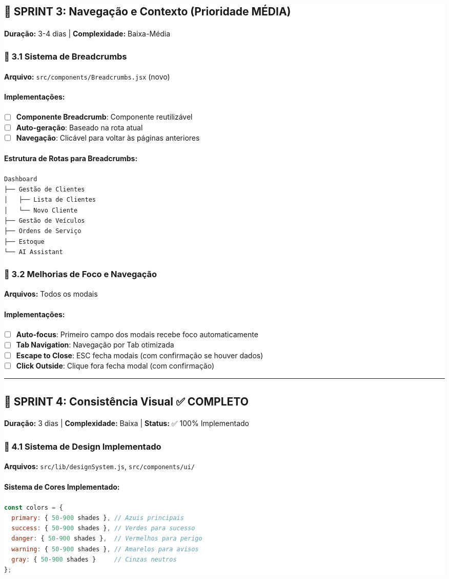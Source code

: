 ## 🧭 SPRINT 3: Navegação e Contexto (Prioridade MÉDIA)
**Duração:** 3-4 dias | **Complexidade:** Baixa-Média

### 🍞 3.1 Sistema de Breadcrumbs
**Arquivo:** `src/components/Breadcrumbs.jsx` (novo)

#### Implementações:
- [ ] **Componente Breadcrumb**: Componente reutilizável
- [ ] **Auto-geração**: Baseado na rota atual
- [ ] **Navegação**: Clicável para voltar às páginas anteriores

#### Estrutura de Rotas para Breadcrumbs:
```
Dashboard
├── Gestão de Clientes
│   ├── Lista de Clientes
│   └── Novo Cliente
├── Gestão de Veículos
├── Ordens de Serviço
├── Estoque
└── AI Assistant
```

### 🎯 3.2 Melhorias de Foco e Navegação
**Arquivos:** Todos os modais

#### Implementações:
- [ ] **Auto-focus**: Primeiro campo dos modais recebe foco automaticamente
- [ ] **Tab Navigation**: Navegação por Tab otimizada
- [ ] **Escape to Close**: ESC fecha modais (com confirmação se houver dados)
- [ ] **Click Outside**: Clique fora fecha modal (com confirmação)

---

## 🎨 SPRINT 4: Consistência Visual ✅ **COMPLETO**
**Duração:** 3 dias | **Complexidade:** Baixa | **Status:** ✅ 100% Implementado

### 🎨 4.1 Sistema de Design Implementado
**Arquivos:** `src/lib/designSystem.js`, `src/components/ui/`

#### Sistema de Cores Implementado:
```jsx
const colors = {
  primary: { 50-900 shades }, // Azuis principais
  success: { 50-900 shades }, // Verdes para sucesso
  danger: { 50-900 shades },  // Vermelhos para perigo
  warning: { 50-900 shades }, // Amarelos para avisos
  gray: { 50-900 shades }     // Cinzas neutros
};
```
